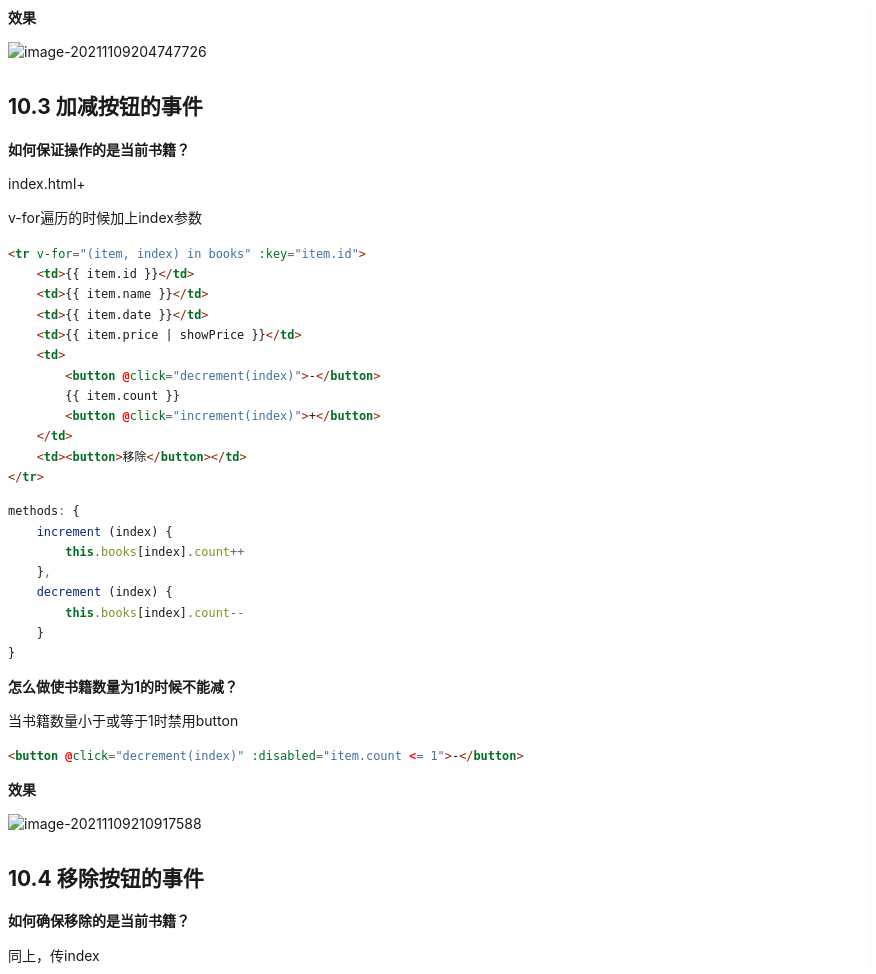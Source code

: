 **效果**

![image-20211109204747726](https://p3-juejin.byteimg.com/tos-cn-i-k3u1fbpfcp/7a9bcf2ea29f408a813c8e23c12c5b79~tplv-k3u1fbpfcp-zoom-in-crop-mark:1304:0:0:0.awebp?)

## 10.3 加减按钮的事件

**如何保证操作的是当前书籍？**

index.html+

v-for遍历的时候加上index参数

```html
<tr v-for="(item, index) in books" :key="item.id">
    <td>{{ item.id }}</td>
    <td>{{ item.name }}</td>
    <td>{{ item.date }}</td>
    <td>{{ item.price | showPrice }}</td>
    <td>
        <button @click="decrement(index)">-</button>
        {{ item.count }}
        <button @click="increment(index)">+</button>
    </td>
    <td><button>移除</button></td>
</tr>
```

```js
methods: {
    increment (index) {
        this.books[index].count++
    },
    decrement (index) {
        this.books[index].count--
    }
}
```

**怎么做使书籍数量为1的时候不能减？**

当书籍数量小于或等于1时禁用button

```html
<button @click="decrement(index)" :disabled="item.count <= 1">-</button>
```

**效果**

![image-20211109210917588](https://p1-juejin.byteimg.com/tos-cn-i-k3u1fbpfcp/8ca410784f0d49bea9e6974f46ea841c~tplv-k3u1fbpfcp-zoom-in-crop-mark:1304:0:0:0.awebp?)

## 10.4 移除按钮的事件

**如何确保移除的是当前书籍？**

同上，传index
